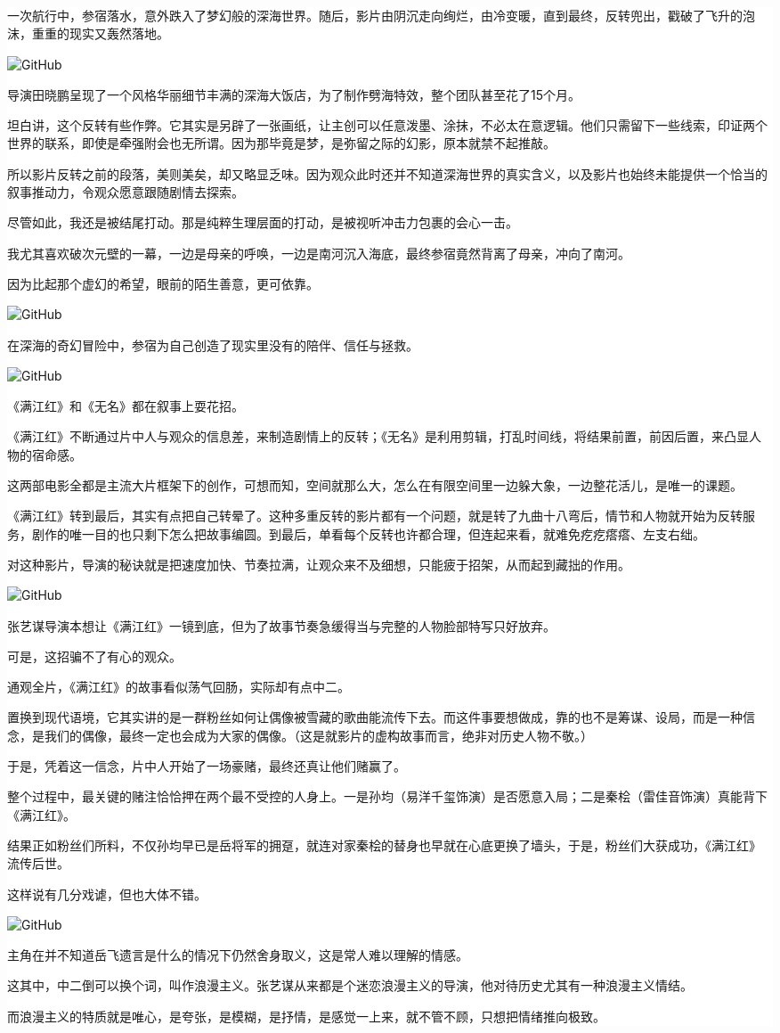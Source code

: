 一次航行中，参宿落水，意外跌入了梦幻般的深海世界。随后，影片由阴沉走向绚烂，由冷变暖，直到最终，反转兜出，戳破了飞升的泡沫，重重的现实又轰然落地。

![GitHub](https://chinadigitaltimes.net/chinese/files/2023/01/post-692483-63d88bd986225.)

导演田晓鹏呈现了一个风格华丽细节丰满的深海大饭店，为了制作劈海特效，整个团队甚至花了15个月。

坦白讲，这个反转有些作弊。它其实是另辟了一张画纸，让主创可以任意泼墨、涂抹，不必太在意逻辑。他们只需留下一些线索，印证两个世界的联系，即使是牵强附会也无所谓。因为那毕竟是梦，是弥留之际的幻影，原本就禁不起推敲。

所以影片反转之前的段落，美则美矣，却又略显乏味。因为观众此时还并不知道深海世界的真实含义，以及影片也始终未能提供一个恰当的叙事推动力，令观众愿意跟随剧情去探索。

尽管如此，我还是被结尾打动。那是纯粹生理层面的打动，是被视听冲击力包裹的会心一击。

我尤其喜欢破次元壁的一幕，一边是母亲的呼唤，一边是南河沉入海底，最终参宿竟然背离了母亲，冲向了南河。

因为比起那个虚幻的希望，眼前的陌生善意，更可依靠。

![GitHub](https://chinadigitaltimes.net/chinese/files/2023/01/post-692483-63d88bd990e4c.)

在深海的奇幻冒险中，参宿为自己创造了现实里没有的陪伴、信任与拯救。

![GitHub](https://chinadigitaltimes.net/chinese/files/2023/01/post-692483-63d88bd9985f3.png)

《满江红》和《无名》都在叙事上耍花招。

《满江红》不断通过片中人与观众的信息差，来制造剧情上的反转；《无名》是利用剪辑，打乱时间线，将结果前置，前因后置，来凸显人物的宿命感。

这两部电影全都是主流大片框架下的创作，可想而知，空间就那么大，怎么在有限空间里一边躲大象，一边整花活儿，是唯一的课题。

《满江红》转到最后，其实有点把自己转晕了。这种多重反转的影片都有一个问题，就是转了九曲十八弯后，情节和人物就开始为反转服务，剧作的唯一目的也只剩下怎么把故事编圆。到最后，单看每个反转也许都合理，但连起来看，就难免疙疙瘩瘩、左支右绌。

对这种影片，导演的秘诀就是把速度加快、节奏拉满，让观众来不及细想，只能疲于招架，从而起到藏拙的作用。

![GitHub](https://chinadigitaltimes.net/chinese/files/2023/01/post-692483-63d88bd9a6a13.)

张艺谋导演本想让《满江红》一镜到底，但为了故事节奏急缓得当与完整的人物脸部特写只好放弃。

可是，这招骗不了有心的观众。

通观全片，《满江红》的故事看似荡气回肠，实际却有点中二。

置换到现代语境，它其实讲的是一群粉丝如何让偶像被雪藏的歌曲能流传下去。而这件事要想做成，靠的也不是筹谋、设局，而是一种信念，是我们的偶像，最终一定也会成为大家的偶像。（这是就影片的虚构故事而言，绝非对历史人物不敬。）

于是，凭着这一信念，片中人开始了一场豪赌，最终还真让他们赌赢了。

整个过程中，最关键的赌注恰恰押在两个最不受控的人身上。一是孙均（易洋千玺饰演）是否愿意入局；二是秦桧（雷佳音饰演）真能背下《满江红》。

结果正如粉丝们所料，不仅孙均早已是岳将军的拥趸，就连对家秦桧的替身也早就在心底更换了墙头，于是，粉丝们大获成功，《满江红》流传后世。

这样说有几分戏谑，但也大体不错。

![GitHub](https://chinadigitaltimes.net/chinese/files/2023/01/post-692483-63d88bd9b27cc.)

主角在并不知道岳飞遗言是什么的情况下仍然舍身取义，这是常人难以理解的情感。

这其中，中二倒可以换个词，叫作浪漫主义。张艺谋从来都是个迷恋浪漫主义的导演，他对待历史尤其有一种浪漫主义情结。

而浪漫主义的特质就是唯心，是夸张，是模糊，是抒情，是感觉一上来，就不管不顾，只想把情绪推向极致。

